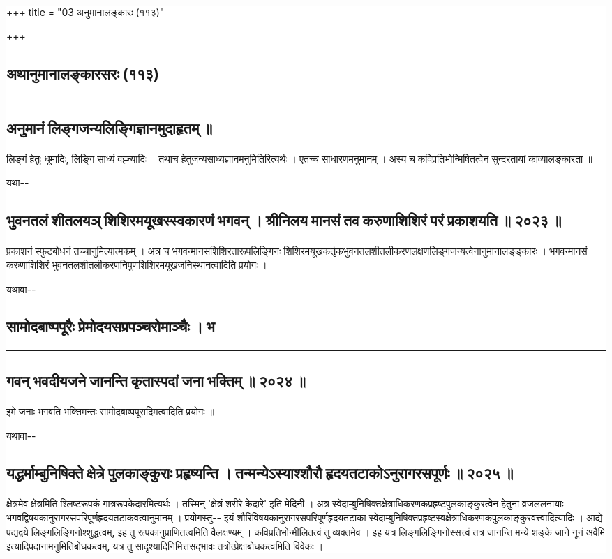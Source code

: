 +++
title = "03 अनुमानालङ्कारः (११३)"

+++


## अथानुमानालङ्कारसरः (११३)

------------------------------------------------------------------------



## अनुमानं लिङ्गजन्यलिङ्गिज्ञानमुदाहृतम् ॥

लिङ्गं हेतुः धूमादिः, लिङ्गि साध्यं वह्न्यादिः । तथाच
हेतुजन्यसाध्यज्ञानमनुमितिरित्यर्थः । एतच्च साधारणमनुमानम् । अस्य च
कविप्रतिभोन्मिषितत्वेन सुन्दरतायां काव्यालङ्कारता ॥

यथा--



## भुवनतलं शीतलयञ् शिशिरमयूखस्स्वकारणं भगवन् । श्रीनिलय मानसं तव करुणाशिशिरं परं प्रकाशयति ॥ २०२३ ॥

प्रकाशनं स्फुटबोधनं तच्चानुमित्यात्मकम् । अत्र च
भगवन्मानसशिशिरतारूपलिङ्गिनः
शिशिरमयूखकर्तृकभुवनतलशीतलीकरणलक्षणलिङ्गजन्यत्वेनानुमानालङ्ङ्कारः ।
भगवन्मानसं करुणाशिशिरं भुवनतलशीतलीकरणनिपुणशिशिरमयूखजनिस्थानत्वादिति
प्रयोगः ।

यथावा--



## सामोदबाष्पपूरैः प्रेमोदयसप्रपञ्चरोमाञ्चैः । भ

------------------------------------------------------------------------

## गवन् भवदीयजने जानन्ति कृतास्पदां जना भक्तिम् ॥ २०२४ ॥

इमे जनाः भगवति भक्तिमन्तः सामोदबाष्पपूरादिमत्वादिति प्रयोगः ॥

यथावा--



## यद्धर्माम्बुनिषिक्ते क्षेत्रे पुलकाङ्कुराः प्रहृष्यन्ति । तन्मन्येऽस्याश्शौरौ हृदयतटाकोऽनुरागरसपूर्णः ॥ २०२५ ॥

क्षेत्रमेव क्षेत्रमिति श्लिष्टरूपकं गात्ररूपकेदारमित्यर्थः । तस्मिन्
'क्षेत्रं शरीरे केदारे' इति मेदिनी । अत्र
स्वेदाम्बुनिषिक्तक्षेत्राधिकरणकप्रहृष्टपुलकाङ्कुरत्वेन हेतुना
व्रजललनायाः भगवद्विषयकानुरागरसपरिपूर्णहृदयतटाकवत्वानुमानम् ।
प्रयोगस्तु-- इयं शौरिविषयकानुरागरसपरिपूर्णहृदयतटाका
स्वेदाम्बुनिषिक्तप्रहृष्टस्वक्षेत्राधिकरणकपुलकाङ्कुरवत्त्वादित्यादिः ।
आद्ये पद्यद्वये लिङ्गलिङ्गिनोश्शुद्धत्वम्, इह तु रूपकानुप्राणितत्वमिति
वैलक्षण्यम् । कविप्रतिभोन्मीलितत्वं तु व्यक्तमेव । इह यत्र
लिङ्गलिङ्गिनोस्सत्त्वं तत्र जानन्ति मन्ये शङ्के जाने नूनं अवैमि
इत्यादिपदानामनुमितिबोधकत्वम्, यत्र तु सादृश्यादिनिमित्तसद्भावः
तत्रोत्प्रेक्षाबोधकत्वमिति विवेकः ।
